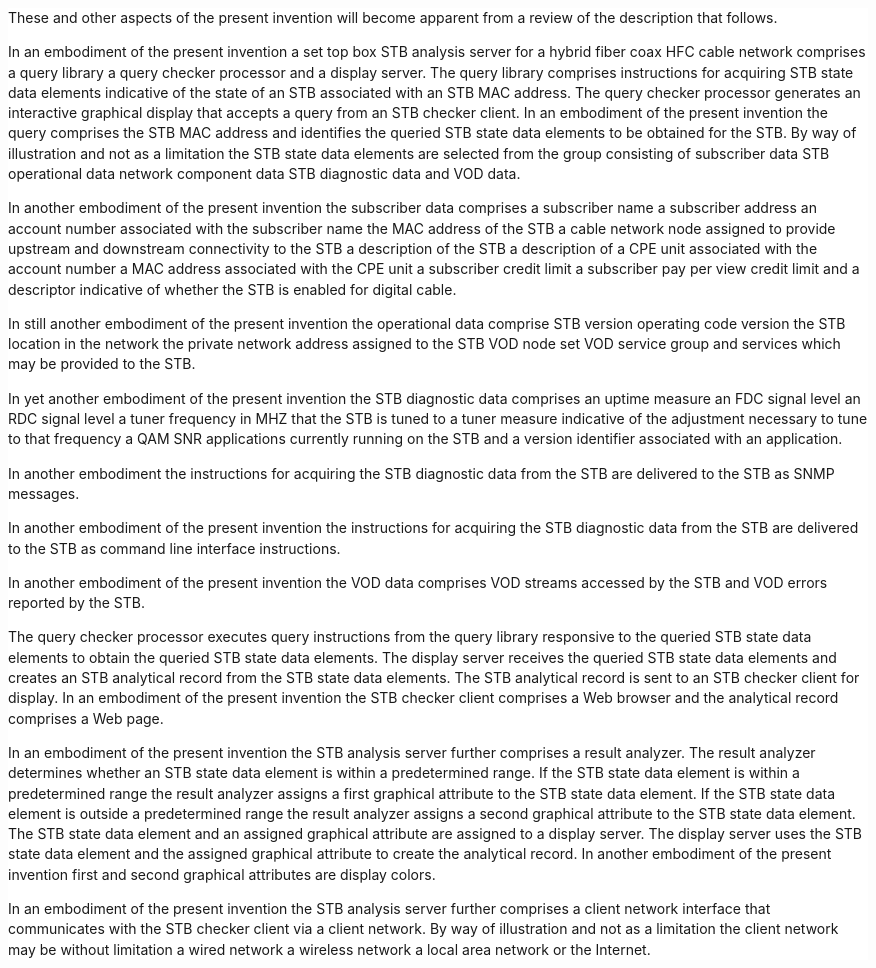 These and other aspects of the present invention will become apparent from a review of the description that follows.

In an embodiment of the present invention a set top box STB analysis server for a hybrid fiber coax HFC cable network comprises a query library a query checker processor and a display server. The query library comprises instructions for acquiring STB state data elements indicative of the state of an STB associated with an STB MAC address. The query checker processor generates an interactive graphical display that accepts a query from an STB checker client. In an embodiment of the present invention the query comprises the STB MAC address and identifies the queried STB state data elements to be obtained for the STB. By way of illustration and not as a limitation the STB state data elements are selected from the group consisting of subscriber data STB operational data network component data STB diagnostic data and VOD data.

In another embodiment of the present invention the subscriber data comprises a subscriber name a subscriber address an account number associated with the subscriber name the MAC address of the STB a cable network node assigned to provide upstream and downstream connectivity to the STB a description of the STB a description of a CPE unit associated with the account number a MAC address associated with the CPE unit a subscriber credit limit a subscriber pay per view credit limit and a descriptor indicative of whether the STB is enabled for digital cable.

In still another embodiment of the present invention the operational data comprise STB version operating code version the STB location in the network the private network address assigned to the STB VOD node set VOD service group and services which may be provided to the STB.

In yet another embodiment of the present invention the STB diagnostic data comprises an uptime measure an FDC signal level an RDC signal level a tuner frequency in MHZ that the STB is tuned to a tuner measure indicative of the adjustment necessary to tune to that frequency a QAM SNR applications currently running on the STB and a version identifier associated with an application.

In another embodiment the instructions for acquiring the STB diagnostic data from the STB are delivered to the STB as SNMP messages.

In another embodiment of the present invention the instructions for acquiring the STB diagnostic data from the STB are delivered to the STB as command line interface instructions.

In another embodiment of the present invention the VOD data comprises VOD streams accessed by the STB and VOD errors reported by the STB.

The query checker processor executes query instructions from the query library responsive to the queried STB state data elements to obtain the queried STB state data elements. The display server receives the queried STB state data elements and creates an STB analytical record from the STB state data elements. The STB analytical record is sent to an STB checker client for display. In an embodiment of the present invention the STB checker client comprises a Web browser and the analytical record comprises a Web page.

In an embodiment of the present invention the STB analysis server further comprises a result analyzer. The result analyzer determines whether an STB state data element is within a predetermined range. If the STB state data element is within a predetermined range the result analyzer assigns a first graphical attribute to the STB state data element. If the STB state data element is outside a predetermined range the result analyzer assigns a second graphical attribute to the STB state data element. The STB state data element and an assigned graphical attribute are assigned to a display server. The display server uses the STB state data element and the assigned graphical attribute to create the analytical record. In another embodiment of the present invention first and second graphical attributes are display colors.

In an embodiment of the present invention the STB analysis server further comprises a client network interface that communicates with the STB checker client via a client network. By way of illustration and not as a limitation the client network may be without limitation a wired network a wireless network a local area network or the Internet.

